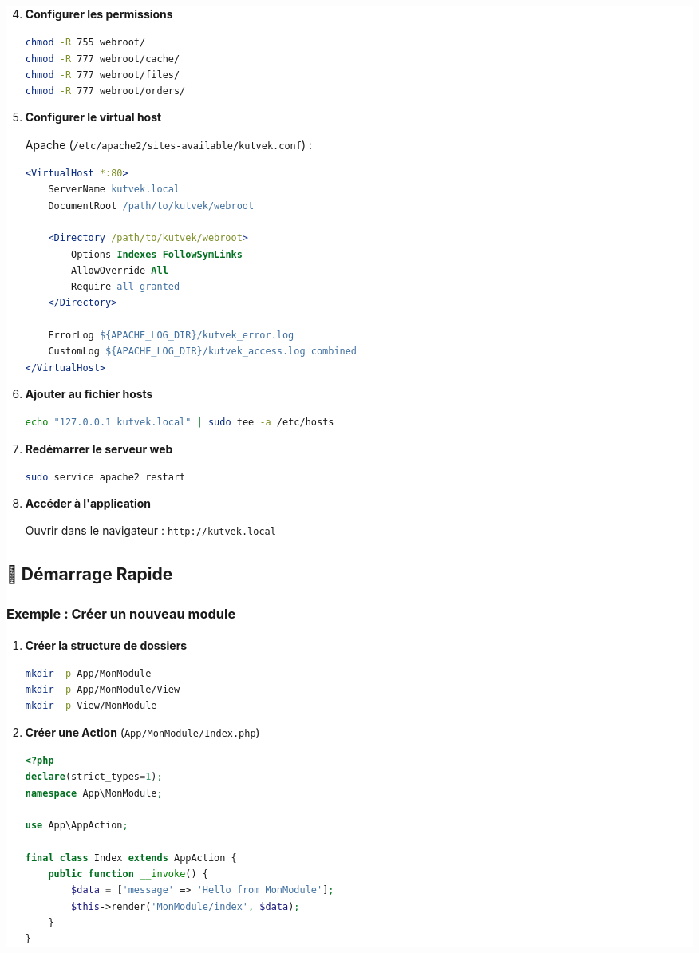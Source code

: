 4. **Configurer les permissions**
   ```bash
   chmod -R 755 webroot/
   chmod -R 777 webroot/cache/
   chmod -R 777 webroot/files/
   chmod -R 777 webroot/orders/
   ```

5. **Configurer le virtual host**

   Apache (`/etc/apache2/sites-available/kutvek.conf`) :
   ```apache
   <VirtualHost *:80>
       ServerName kutvek.local
       DocumentRoot /path/to/kutvek/webroot

       <Directory /path/to/kutvek/webroot>
           Options Indexes FollowSymLinks
           AllowOverride All
           Require all granted
       </Directory>

       ErrorLog ${APACHE_LOG_DIR}/kutvek_error.log
       CustomLog ${APACHE_LOG_DIR}/kutvek_access.log combined
   </VirtualHost>
   ```

6. **Ajouter au fichier hosts**
   ```bash
   echo "127.0.0.1 kutvek.local" | sudo tee -a /etc/hosts
   ```

7. **Redémarrer le serveur web**
   ```bash
   sudo service apache2 restart
   ```

8. **Accéder à l'application**

   Ouvrir dans le navigateur : `http://kutvek.local`

## 🎯 Démarrage Rapide

### Exemple : Créer un nouveau module

1. **Créer la structure de dossiers**
   ```bash
   mkdir -p App/MonModule
   mkdir -p App/MonModule/View
   mkdir -p View/MonModule
   ```

2. **Créer une Action** (`App/MonModule/Index.php`)
   ```php
   <?php
   declare(strict_types=1);
   namespace App\MonModule;

   use App\AppAction;

   final class Index extends AppAction {
       public function __invoke() {
           $data = ['message' => 'Hello from MonModule'];
           $this->render('MonModule/index', $data);
       }
   }
   ```
